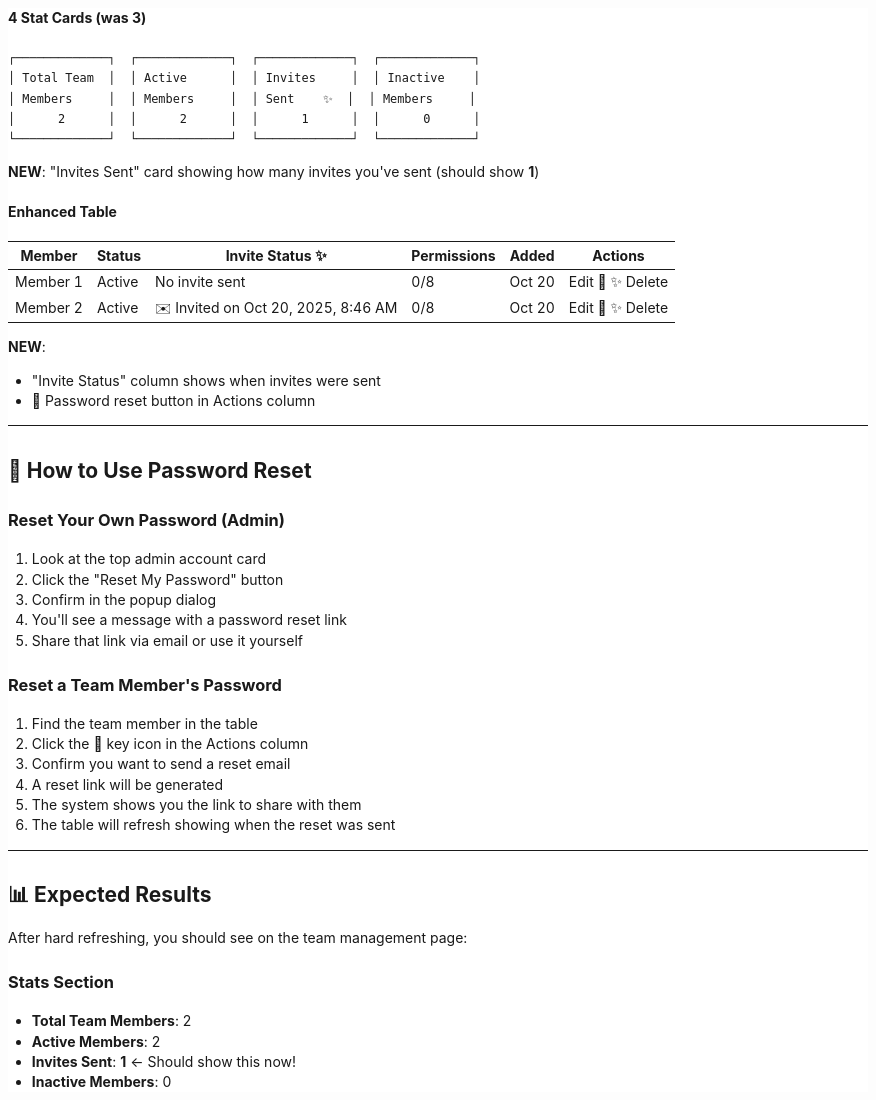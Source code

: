 #### **4 Stat Cards** (was 3)
```
┌─────────────┐  ┌─────────────┐  ┌─────────────┐  ┌─────────────┐
│ Total Team  │  │ Active      │  │ Invites     │  │ Inactive    │
│ Members     │  │ Members     │  │ Sent    ✨  │  │ Members     │
│      2      │  │      2      │  │      1      │  │      0      │
└─────────────┘  └─────────────┘  └─────────────┘  └─────────────┘
```
**NEW**: "Invites Sent" card showing how many invites you've sent (should show **1**)

#### **Enhanced Table**

| Member | Status | **Invite Status** ✨ | Permissions | Added | Actions |
|--------|--------|---------------------|-------------|-------|---------|
| Member 1 | Active | No invite sent | 0/8 | Oct 20 | Edit 🔑 ✨ Delete |
| Member 2 | Active | ✉️ Invited on Oct 20, 2025, 8:46 AM | 0/8 | Oct 20 | Edit 🔑 ✨ Delete |

**NEW**: 
- "Invite Status" column shows when invites were sent
- 🔑 Password reset button in Actions column

---

## 🔐 How to Use Password Reset

### Reset Your Own Password (Admin)
1. Look at the top admin account card
2. Click the "Reset My Password" button
3. Confirm in the popup dialog
4. You'll see a message with a password reset link
5. Share that link via email or use it yourself

### Reset a Team Member's Password
1. Find the team member in the table
2. Click the 🔑 key icon in the Actions column
3. Confirm you want to send a reset email
4. A reset link will be generated
5. The system shows you the link to share with them
6. The table will refresh showing when the reset was sent

---

## 📊 Expected Results

After hard refreshing, you should see on the team management page:

### Stats Section
- **Total Team Members**: 2
- **Active Members**: 2
- **Invites Sent**: **1** ← Should show this now!
- **Inactive Members**: 0
